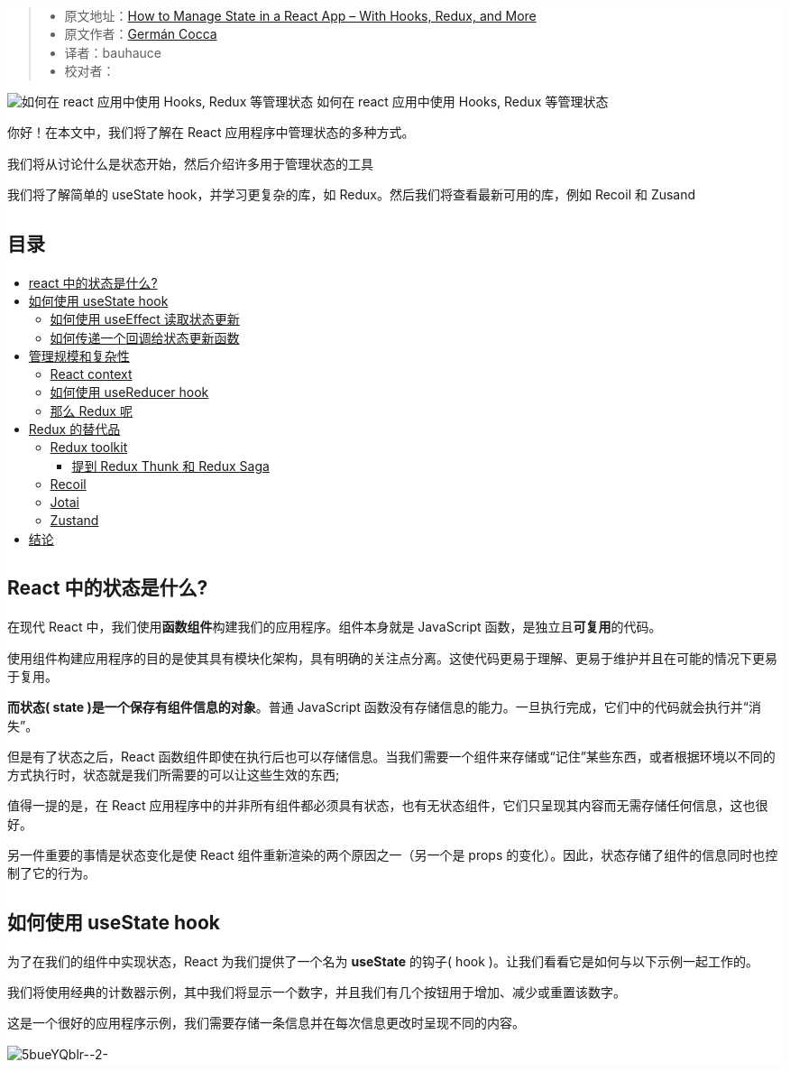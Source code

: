 > -  原文地址：[How to Manage State in a React App – With Hooks, Redux, and More](https://www.freecodecamp.org/news/how-to-manage-state-in-a-react-app/)
> -  原文作者：[Germán Cocca](https://www.freecodecamp.org/news/author/gercocca/)
> -  译者：bauhauce
> -  校对者：

![如何在 react 应用中使用 Hooks, Redux 等管理状态](https://www.freecodecamp.org/news/content/images/size/w2000/2022/03/lautaro-andreani-UYsBCu9RP3Y-unsplash.jpg)
如何在 react 应用中使用 Hooks, Redux 等管理状态

你好！在本文中，我们将了解在 React 应用程序中管理状态的多种方式。

我们将从讨论什么是状态开始，然后介绍许多用于管理状态的工具

我们将了解简单的 useState hook，并学习更复杂的库，如 Redux。然后我们将查看最新可用的库，例如 Recoil 和 Zusand

## 目录

-   [react 中的状态是什么?](#whatisstateinreact)
-   [如何使用 useState hook](#howtousetheusestatehook)
    -   [如何使用 useEffect 读取状态更新](#howtouseuseeffecttoreadstateupdates)
    -   [如何传递一个回调给状态更新函数](#howtopassacallbacktostateupdatefunction)
-   [管理规模和复杂性](#managingscaleandcomplexity)
    -   [React context](#reactcontext)
    -   [如何使用 useReducer hook](#howtousetheusereducerhook)
    -   [那么 Redux 呢](#whataboutredux)
-   [Redux 的替代品](#alternativestoredux)
    -   [Redux toolkit](#reduxtoolkit)
        -   [提到 Redux Thunk 和 Redux Saga](#amentionforreduxthunkandreduxsaga)
    -   [Recoil](#recoil)
    -   [Jotai](#jotai)
    -   [Zustand](#zustand)
-   [结论](#conclusion)

<h2 id="whatisstateinreact">React 中的状态是什么?</h2>

在现代 React 中，我们使用**函数组件**构建我们的应用程序。组件本身就是 JavaScript 函数，是独立且**可复用**的代码。

使用组件构建应用程序的目的是使其具有模块化架构，具有明确的关注点分离。这使代码更易于理解、更易于维护并且在可能的情况下更易于复用。

**而状态( state )是一个保存有组件信息的对象**。普通 JavaScript 函数没有存储信息的能力。一旦执行完成，它们中的代码就会执行并“消失”。

但是有了状态之后，React 函数组件即使在执行后也可以存储信息。当我们需要一个组件来存储或“记住”某些东西，或者根据环境以不同的方式执行时，状态就是我们所需要的可以让这些生效的东西;

值得一提的是，在 React 应用程序中的并非所有组件都必须具有状态，也有无状态组件，它们只呈现其内容而无需存储任何信息，这也很好。

另一件重要的事情是状态变化是使 React 组件重新渲染的两个原因之一（另一个是 props 的变化）。因此，状态存储了组件的信息同时也控制了它的行为。

<h2 id="howtousetheusestatehook">如何使用 useState hook</h2>

为了在我们的组件中实现状态，React 为我们提供了一个名为 **useState** 的钩子( hook )。让我们看看它是如何与以下示例一起工作的。

我们将使用经典的计数器示例，其中我们将显示一个数字，并且我们有几个按钮用于增加、减少或重置该数字。

这是一个很好的应用程序示例，我们需要存储一条信息并在每次信息更改时呈现不同的内容。

![5bueYQblr--2-](https://www.freecodecamp.org/news/content/images/2022/03/5bueYQblr--2-.gif)

